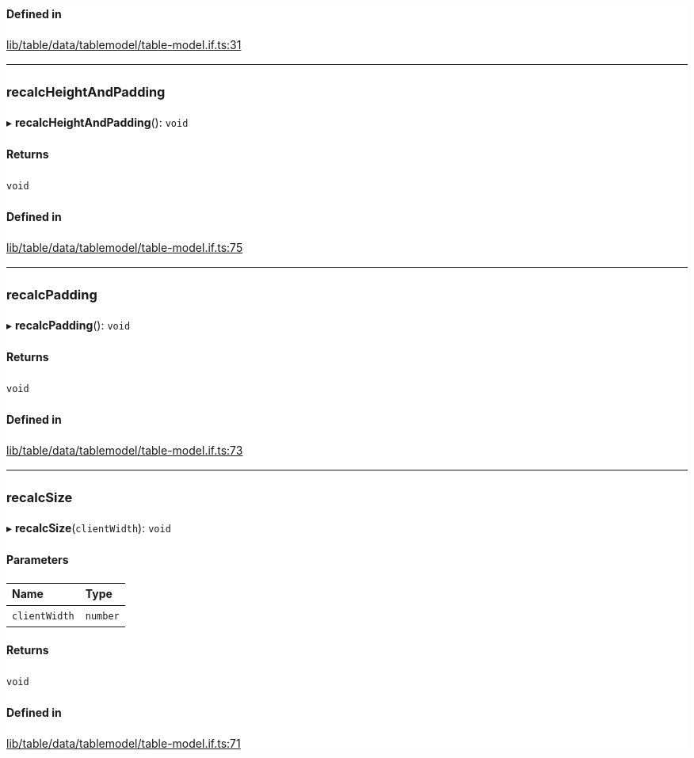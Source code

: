 #### Defined in

[lib/table/data/tablemodel/table-model.if.ts:31](https://github.com/guiexperttable/ge-table/blob/65d38fc/libs/table/src/lib/table/data/tablemodel/table-model.if.ts#L31)

___

### recalcHeightAndPadding

▸ **recalcHeightAndPadding**(): `void`

#### Returns

`void`

#### Defined in

[lib/table/data/tablemodel/table-model.if.ts:75](https://github.com/guiexperttable/ge-table/blob/65d38fc/libs/table/src/lib/table/data/tablemodel/table-model.if.ts#L75)

___

### recalcPadding

▸ **recalcPadding**(): `void`

#### Returns

`void`

#### Defined in

[lib/table/data/tablemodel/table-model.if.ts:73](https://github.com/guiexperttable/ge-table/blob/65d38fc/libs/table/src/lib/table/data/tablemodel/table-model.if.ts#L73)

___

### recalcSize

▸ **recalcSize**(`clientWidth`): `void`

#### Parameters

| Name | Type |
| :------ | :------ |
| `clientWidth` | `number` |

#### Returns

`void`

#### Defined in

[lib/table/data/tablemodel/table-model.if.ts:71](https://github.com/guiexperttable/ge-table/blob/65d38fc/libs/table/src/lib/table/data/tablemodel/table-model.if.ts#L71)
